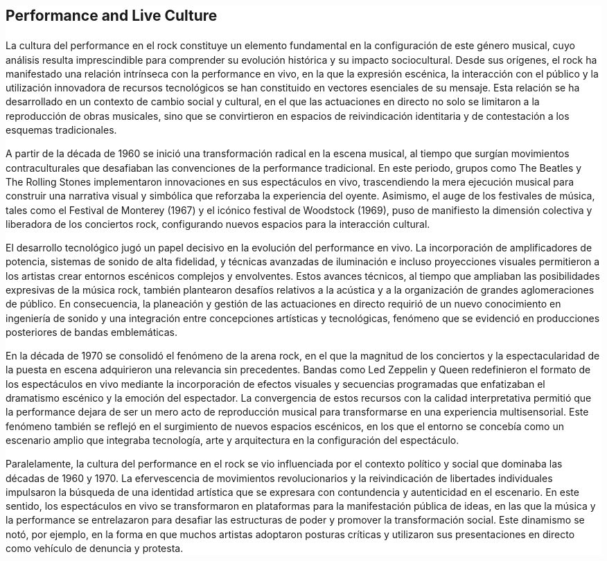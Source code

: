 ## Performance and Live Culture

La cultura del performance en el rock constituye un elemento fundamental en la configuración de este
género musical, cuyo análisis resulta imprescindible para comprender su evolución histórica y su
impacto sociocultural. Desde sus orígenes, el rock ha manifestado una relación intrínseca con la
performance en vivo, en la que la expresión escénica, la interacción con el público y la utilización
innovadora de recursos tecnológicos se han constituido en vectores esenciales de su mensaje. Esta
relación se ha desarrollado en un contexto de cambio social y cultural, en el que las actuaciones en
directo no solo se limitaron a la reproducción de obras musicales, sino que se convirtieron en
espacios de reivindicación identitaria y de contestación a los esquemas tradicionales.

A partir de la década de 1960 se inició una transformación radical en la escena musical, al tiempo
que surgían movimientos contraculturales que desafiaban las convenciones de la performance
tradicional. En este periodo, grupos como The Beatles y The Rolling Stones implementaron
innovaciones en sus espectáculos en vivo, trascendiendo la mera ejecución musical para construir una
narrativa visual y simbólica que reforzaba la experiencia del oyente. Asimismo, el auge de los
festivales de música, tales como el Festival de Monterey (1967) y el icónico festival de Woodstock
(1969), puso de manifiesto la dimensión colectiva y liberadora de los conciertos rock, configurando
nuevos espacios para la interacción cultural.

El desarrollo tecnológico jugó un papel decisivo en la evolución del performance en vivo. La
incorporación de amplificadores de potencia, sistemas de sonido de alta fidelidad, y técnicas
avanzadas de iluminación e incluso proyecciones visuales permitieron a los artistas crear entornos
escénicos complejos y envolventes. Estos avances técnicos, al tiempo que ampliaban las posibilidades
expresivas de la música rock, también plantearon desafíos relativos a la acústica y a la
organización de grandes aglomeraciones de público. En consecuencia, la planeación y gestión de las
actuaciones en directo requirió de un nuevo conocimiento en ingeniería de sonido y una integración
entre concepciones artísticas y tecnológicas, fenómeno que se evidenció en producciones posteriores
de bandas emblemáticas.

En la década de 1970 se consolidó el fenómeno de la arena rock, en el que la magnitud de los
conciertos y la espectacularidad de la puesta en escena adquirieron una relevancia sin precedentes.
Bandas como Led Zeppelin y Queen redefinieron el formato de los espectáculos en vivo mediante la
incorporación de efectos visuales y secuencias programadas que enfatizaban el dramatismo escénico y
la emoción del espectador. La convergencia de estos recursos con la calidad interpretativa permitió
que la performance dejara de ser un mero acto de reproducción musical para transformarse en una
experiencia multisensorial. Este fenómeno también se reflejó en el surgimiento de nuevos espacios
escénicos, en los que el entorno se concebía como un escenario amplio que integraba tecnología, arte
y arquitectura en la configuración del espectáculo.

Paralelamente, la cultura del performance en el rock se vio influenciada por el contexto político y
social que dominaba las décadas de 1960 y 1970. La efervescencia de movimientos revolucionarios y la
reivindicación de libertades individuales impulsaron la búsqueda de una identidad artística que se
expresara con contundencia y autenticidad en el escenario. En este sentido, los espectáculos en vivo
se transformaron en plataformas para la manifestación pública de ideas, en las que la música y la
performance se entrelazaron para desafiar las estructuras de poder y promover la transformación
social. Este dinamismo se notó, por ejemplo, en la forma en que muchos artistas adoptaron posturas
críticas y utilizaron sus presentaciones en directo como vehículo de denuncia y protesta.
